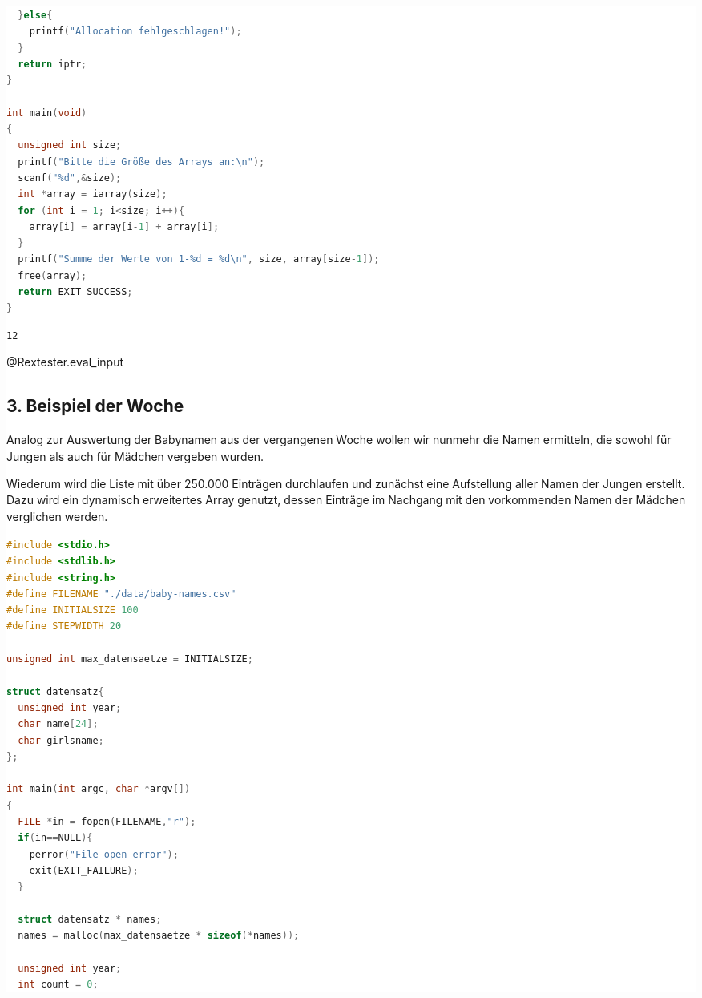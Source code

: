 ```cpp
  }else{
    printf("Allocation fehlgeschlagen!");
  }
  return iptr;
}

int main(void)
{
  unsigned int size;
  printf("Bitte die Größe des Arrays an:\n");
  scanf("%d",&size);
  int *array = iarray(size);
  for (int i = 1; i<size; i++){
    array[i] = array[i-1] + array[i];
  }
  printf("Summe der Werte von 1-%d = %d\n", size, array[size-1]);
  free(array);
  return EXIT_SUCCESS;
}
```
``` bash stdin
12
```
@Rextester.eval_input

## 3. Beispiel der Woche

Analog zur Auswertung der Babynamen aus der vergangenen Woche wollen wir nunmehr
die Namen ermitteln, die sowohl für Jungen als auch für Mädchen vergeben wurden.

Wiederum wird die Liste mit über 250.000 Einträgen durchlaufen und zunächst eine
Aufstellung aller Namen der Jungen erstellt. Dazu wird ein dynamisch erweitertes
Array genutzt, dessen Einträge im Nachgang mit den vorkommenden Namen der Mädchen
verglichen werden.

```cpp
#include <stdio.h>
#include <stdlib.h>
#include <string.h>
#define FILENAME "./data/baby-names.csv"
#define INITIALSIZE 100
#define STEPWIDTH 20

unsigned int max_datensaetze = INITIALSIZE;

struct datensatz{
  unsigned int year;
  char name[24];
  char girlsname;
};

int main(int argc, char *argv[])
{
  FILE *in = fopen(FILENAME,"r");
  if(in==NULL){
    perror("File open error");
    exit(EXIT_FAILURE);
  }

  struct datensatz * names;
  names = malloc(max_datensaetze * sizeof(*names));

  unsigned int year;
  int count = 0;
```

[^1]: https://www.geeksforgeeks.org/memory-layout-of-c-program/
[^1]: https://learn.adafruit.com/memories-of-an-arduino/optimizing-sram